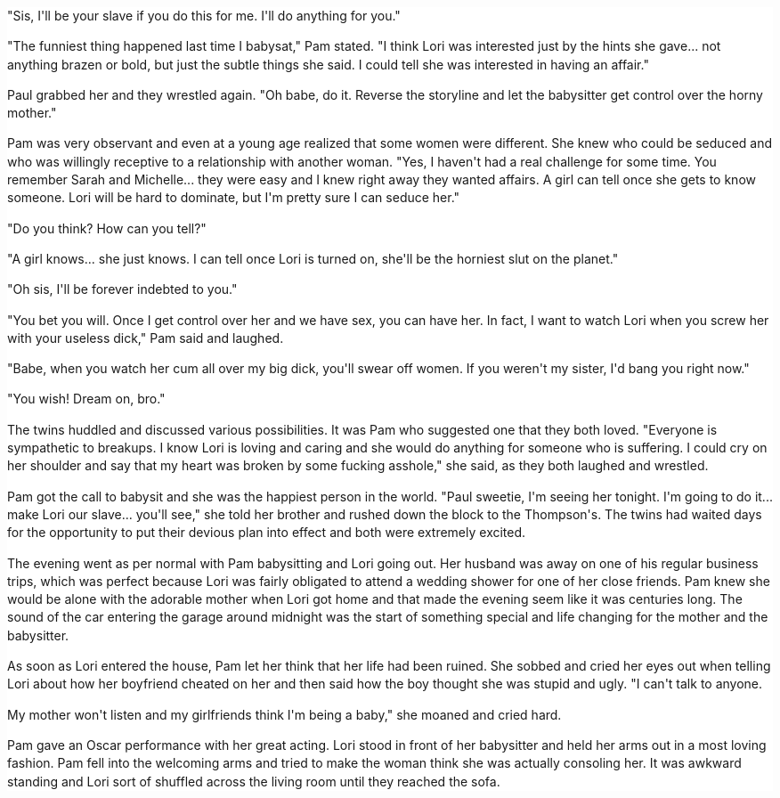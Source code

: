"Sis, I'll be your slave if you do this for me. I'll do anything for you." 

"The funniest thing happened last time I babysat," Pam stated. "I think Lori was interested just by the hints she gave... not anything brazen or bold, but just the subtle things she said. I could tell she was interested in having an affair." 

Paul grabbed her and they wrestled again. "Oh babe, do it. Reverse the storyline and let the babysitter get control over the horny mother." 

Pam was very observant and even at a young age realized that some women were different. She knew who could be seduced and who was willingly receptive to a relationship with another woman. "Yes, I haven't had a real challenge for some time. You remember Sarah and Michelle... they were easy and I knew right away they wanted affairs. A girl can tell once she gets to know someone. Lori will be hard to dominate, but I'm pretty sure I can seduce her." 

"Do you think? How can you tell?" 

"A girl knows... she just knows. I can tell once Lori is turned on, she'll be the horniest slut on the planet." 

"Oh sis, I'll be forever indebted to you." 

"You bet you will. Once I get control over her and we have sex, you can have her. In fact, I want to watch Lori when you screw her with your useless dick," Pam said and laughed. 

"Babe, when you watch her cum all over my big dick, you'll swear off women. If you weren't my sister, I'd bang you right now." 

"You wish! Dream on, bro." 

The twins huddled and discussed various possibilities. It was Pam who suggested one that they both loved. "Everyone is sympathetic to breakups. I know Lori is loving and caring and she would do anything for someone who is suffering. I could cry on her shoulder and say that my heart was broken by some fucking asshole," she said, as they both laughed and wrestled. 

Pam got the call to babysit and she was the happiest person in the world. "Paul sweetie, I'm seeing her tonight. I'm going to do it... make Lori our slave... you'll see," she told her brother and rushed down the block to the Thompson's. The twins had waited days for the opportunity to put their devious plan into effect and both were extremely excited. 

The evening went as per normal with Pam babysitting and Lori going out. Her husband was away on one of his regular business trips, which was perfect because Lori was fairly obligated to attend a wedding shower for one of her close friends. Pam knew she would be alone with the adorable mother when Lori got home and that made the evening seem like it was centuries long. The sound of the car entering the garage around midnight was the start of something special and life changing for the mother and the babysitter. 

As soon as Lori entered the house, Pam let her think that her life had been ruined. She sobbed and cried her eyes out when telling Lori about how her boyfriend cheated on her and then said how the boy thought she was stupid and ugly. "I can't talk to anyone. 

My mother won't listen and my girlfriends think I'm being a baby," she moaned and cried hard. 

Pam gave an Oscar performance with her great acting. Lori stood in front of her babysitter and held her arms out in a most loving fashion. Pam fell into the welcoming arms and tried to make the woman think she was actually consoling her. It was awkward standing and Lori sort of shuffled across the living room until they reached the sofa. 
